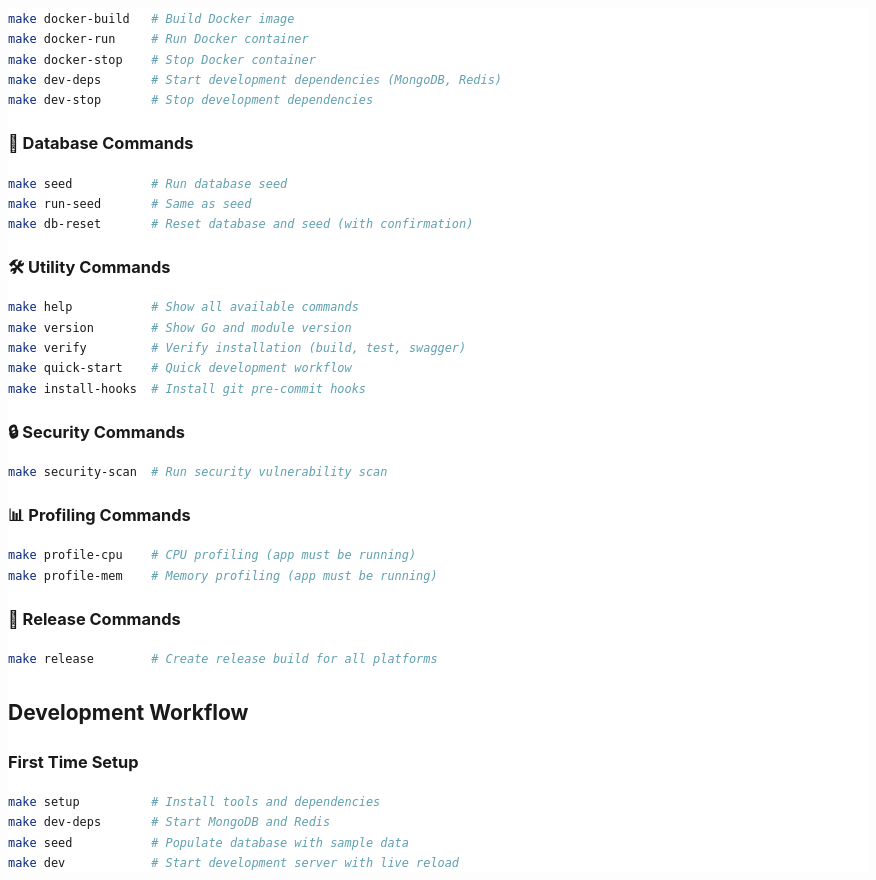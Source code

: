 ```bash
make docker-build   # Build Docker image
make docker-run     # Run Docker container
make docker-stop    # Stop Docker container
make dev-deps       # Start development dependencies (MongoDB, Redis)
make dev-stop       # Stop development dependencies
```

### 💾 Database Commands

```bash
make seed           # Run database seed
make run-seed       # Same as seed
make db-reset       # Reset database and seed (with confirmation)
```

### 🛠️ Utility Commands

```bash
make help           # Show all available commands
make version        # Show Go and module version
make verify         # Verify installation (build, test, swagger)
make quick-start    # Quick development workflow
make install-hooks  # Install git pre-commit hooks
```

### 🔒 Security Commands

```bash
make security-scan  # Run security vulnerability scan
```

### 📊 Profiling Commands

```bash
make profile-cpu    # CPU profiling (app must be running)
make profile-mem    # Memory profiling (app must be running)
```

### 🚢 Release Commands

```bash
make release        # Create release build for all platforms
```

## Development Workflow

### First Time Setup
```bash
make setup          # Install tools and dependencies
make dev-deps       # Start MongoDB and Redis
make seed           # Populate database with sample data
make dev            # Start development server with live reload
```
